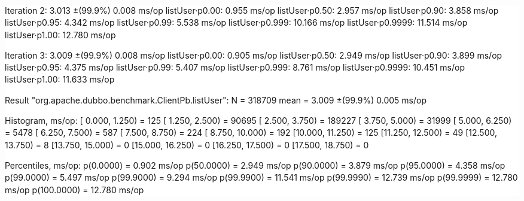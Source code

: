 Iteration   2: 3.013 ±(99.9%) 0.008 ms/op
                 listUser·p0.00:   0.955 ms/op
                 listUser·p0.50:   2.957 ms/op
                 listUser·p0.90:   3.858 ms/op
                 listUser·p0.95:   4.342 ms/op
                 listUser·p0.99:   5.538 ms/op
                 listUser·p0.999:  10.166 ms/op
                 listUser·p0.9999: 11.514 ms/op
                 listUser·p1.00:   12.780 ms/op

Iteration   3: 3.009 ±(99.9%) 0.008 ms/op
                 listUser·p0.00:   0.905 ms/op
                 listUser·p0.50:   2.949 ms/op
                 listUser·p0.90:   3.899 ms/op
                 listUser·p0.95:   4.375 ms/op
                 listUser·p0.99:   5.407 ms/op
                 listUser·p0.999:  8.761 ms/op
                 listUser·p0.9999: 10.451 ms/op
                 listUser·p1.00:   11.633 ms/op



Result "org.apache.dubbo.benchmark.ClientPb.listUser":
  N = 318709
  mean =      3.009 ±(99.9%) 0.005 ms/op

  Histogram, ms/op:
    [ 0.000,  1.250) = 125 
    [ 1.250,  2.500) = 90695 
    [ 2.500,  3.750) = 189227 
    [ 3.750,  5.000) = 31999 
    [ 5.000,  6.250) = 5478 
    [ 6.250,  7.500) = 587 
    [ 7.500,  8.750) = 224 
    [ 8.750, 10.000) = 192 
    [10.000, 11.250) = 125 
    [11.250, 12.500) = 49 
    [12.500, 13.750) = 8 
    [13.750, 15.000) = 0 
    [15.000, 16.250) = 0 
    [16.250, 17.500) = 0 
    [17.500, 18.750) = 0 

  Percentiles, ms/op:
      p(0.0000) =      0.902 ms/op
     p(50.0000) =      2.949 ms/op
     p(90.0000) =      3.879 ms/op
     p(95.0000) =      4.358 ms/op
     p(99.0000) =      5.497 ms/op
     p(99.9000) =      9.294 ms/op
     p(99.9900) =     11.541 ms/op
     p(99.9990) =     12.739 ms/op
     p(99.9999) =     12.780 ms/op
    p(100.0000) =     12.780 ms/op
